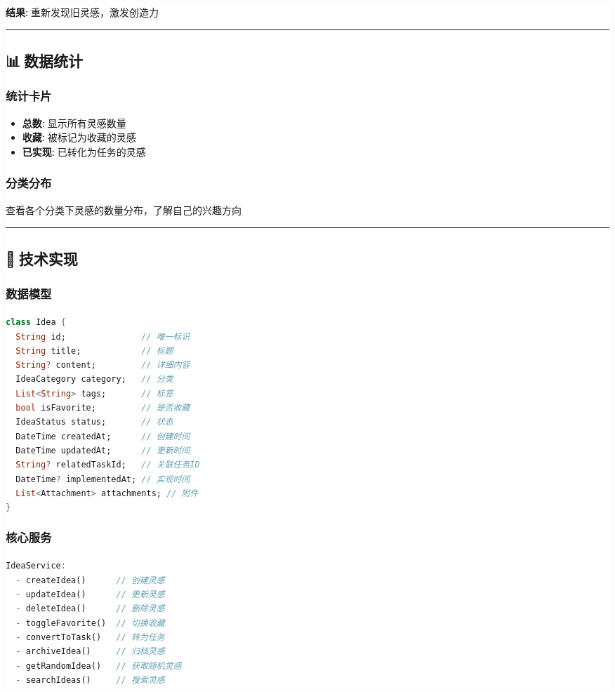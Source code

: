 **结果**: 重新发现旧灵感，激发创造力

---

## 📊 数据统计

### 统计卡片
- **总数**: 显示所有灵感数量
- **收藏**: 被标记为收藏的灵感
- **已实现**: 已转化为任务的灵感

### 分类分布
查看各个分类下灵感的数量分布，了解自己的兴趣方向

---

## 🔧 技术实现

### 数据模型

```dart
class Idea {
  String id;               // 唯一标识
  String title;            // 标题
  String? content;         // 详细内容
  IdeaCategory category;   // 分类
  List<String> tags;       // 标签
  bool isFavorite;         // 是否收藏
  IdeaStatus status;       // 状态
  DateTime createdAt;      // 创建时间
  DateTime updatedAt;      // 更新时间
  String? relatedTaskId;   // 关联任务ID
  DateTime? implementedAt; // 实现时间
  List<Attachment> attachments; // 附件
}
```

### 核心服务

```dart
IdeaService:
  - createIdea()      // 创建灵感
  - updateIdea()      // 更新灵感
  - deleteIdea()      // 删除灵感
  - toggleFavorite()  // 切换收藏
  - convertToTask()   // 转为任务
  - archiveIdea()     // 归档灵感
  - getRandomIdea()   // 获取随机灵感
  - searchIdeas()     // 搜索灵感
```
